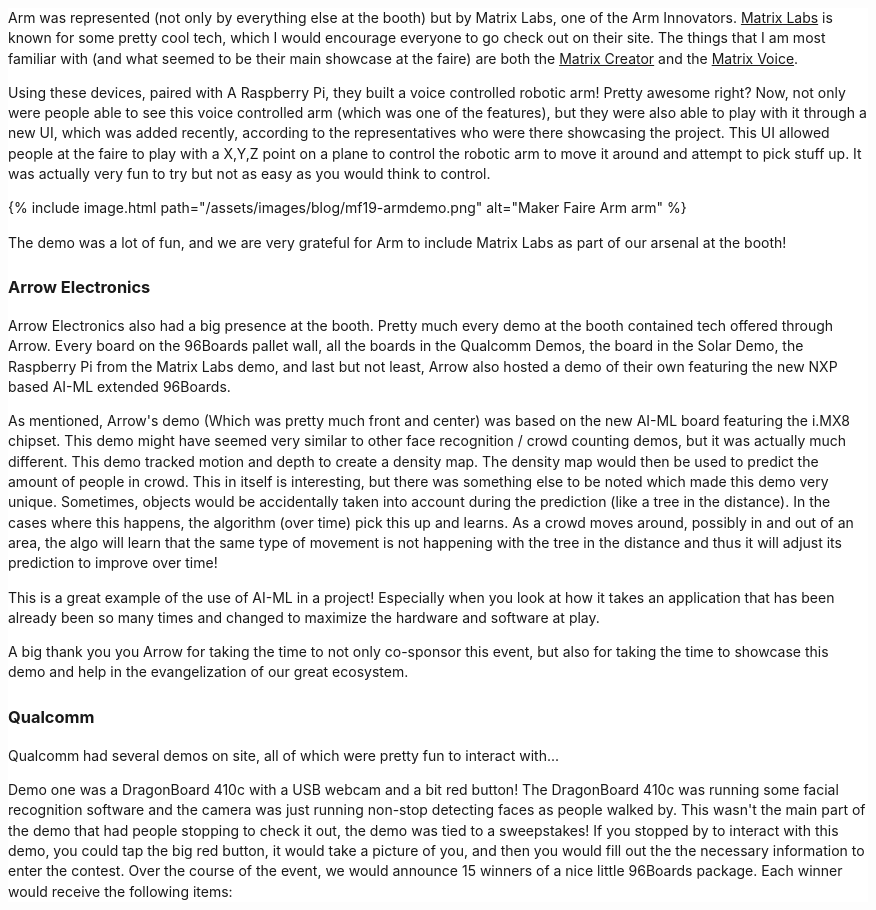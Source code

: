 Arm was represented (not only by everything else at the booth) but by Matrix Labs, one of the Arm Innovators. [Matrix Labs](https://www.matrix.one/) is known for some pretty cool tech, which I would encourage everyone to go check out on their site. The things that I am most familiar with (and what seemed to be their main showcase at the faire) are both the [Matrix Creator](https://www.matrix.one/products/creator) and the [Matrix Voice](https://www.matrix.one/products/voice).

Using these devices, paired with A Raspberry Pi, they built a voice controlled robotic arm! Pretty awesome right? Now, not only were people able to see this voice controlled arm (which was one of the features), but they were also able to play with it through a new UI, which was added recently, according to the representatives who were there showcasing the project. This UI allowed people at the faire to play with a X,Y,Z point on a plane to control the robotic arm to move it around and attempt to pick stuff up. It was actually very fun to try but not as easy as you would think to control.

{% include image.html path="/assets/images/blog/mf19-armdemo.png" alt="Maker Faire Arm arm" %}

The demo was a lot of fun, and we are very grateful for Arm to include Matrix Labs as part of our arsenal at the booth!

### Arrow Electronics

Arrow Electronics also had a big presence at the booth. Pretty much every demo at the booth contained tech offered through Arrow. Every board on the 96Boards pallet wall, all the boards in the Qualcomm Demos, the board in the Solar Demo, the Raspberry Pi from the Matrix Labs demo, and last but not least, Arrow also hosted a demo of their own featuring the new NXP based AI-ML extended 96Boards.

As mentioned, Arrow's demo (Which was pretty much front and center) was based on the new AI-ML board featuring the i.MX8 chipset. This demo might have seemed very similar to other face recognition / crowd counting demos, but it was actually much different. This demo tracked motion and depth to create a density map. The density map would then be used to predict the amount of people in crowd. This in itself is interesting, but there was something else to be noted which made this demo very unique. Sometimes, objects would be accidentally taken into account during the prediction (like a tree in the distance). In the cases where this happens, the algorithm (over time) pick this up and learns. As a crowd moves around, possibly in and out of an area, the algo will learn that the same type of movement is not happening with the tree in the distance and thus it will adjust its prediction to improve over time!

This is a great example of the use of AI-ML in a project! Especially when you look at how it takes an application that has been already been so many times and changed to maximize the hardware and software at play.

A big thank you you Arrow for taking the time to not only co-sponsor this event, but also for taking the time to showcase this demo and help in the evangelization of our great ecosystem.

### Qualcomm

Qualcomm had several demos on site, all of which were pretty fun to interact with...

Demo one was a DragonBoard 410c with a USB webcam and a bit red button! The DragonBoard 410c was running some facial recognition software and the camera was just running non-stop detecting faces as people walked by. This wasn't the main part of the demo that had people stopping to check it out, the demo was tied to a sweepstakes! If you stopped by to interact with this demo, you could tap the big red button, it would take a picture of you, and then you would fill out the the necessary information to enter the contest. Over the course of the event, we would announce 15 winners of a nice little 96Boards package. Each winner would receive the following items:
